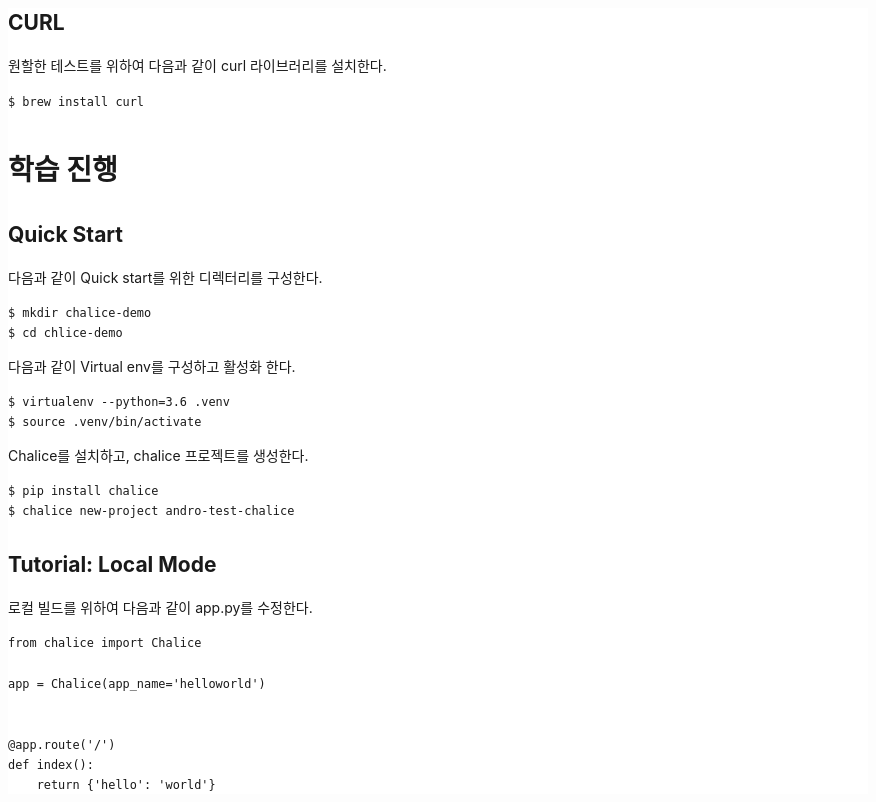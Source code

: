 CURL
----

원할한 테스트를 위하여 다음과 같이 curl 라이브러리를 설치한다.

```
$ brew install curl
```

  

  

학습 진행
=====

Quick Start
-----------

다음과 같이 Quick start를 위한 디렉터리를 구성한다.

```
$ mkdir chalice-demo
$ cd chlice-demo
```

  

다음과 같이 Virtual env를 구성하고 활성화 한다.

```
$ virtualenv --python=3.6 .venv
$ source .venv/bin/activate
```

  

Chalice를 설치하고, chalice 프로젝트를 생성한다.

```
$ pip install chalice
$ chalice new-project andro-test-chalice
```

  

Tutorial: Local Mode
--------------------

로컬 빌드를 위하여 다음과 같이 app.py를 수정한다.

```
from chalice import Chalice

app = Chalice(app_name='helloworld')


@app.route('/')
def index():
    return {'hello': 'world'}

```
